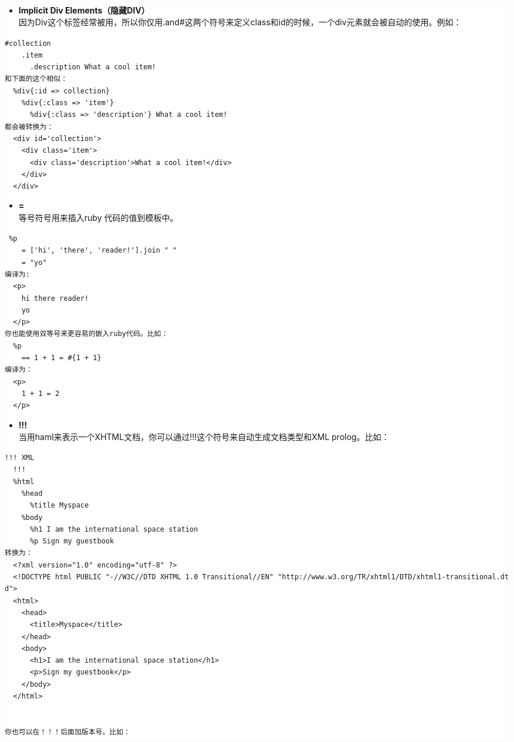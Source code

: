 * **Implicit Div Elements（隐藏DIV）**      
因为Div这个标签经常被用，所以你仅用.and#这两个符号来定义class和id的时候，一个div元素就会被自动的使用。例如：      
```
#collection
    .item
      .description What a cool item!
和下面的这个相似：
  %div{:id => collection}
    %div{:class => 'item'}
      %div{:class => 'description'} What a cool item!
都会被转换为：
  <div id='collection'>
    <div class='item'>
      <div class='description'>What a cool item!</div>
    </div>
  </div>
```      

* **=**      
等号符号用来插入ruby 代码的值到模板中。       
```
 %p
    = ['hi', 'there', 'reader!'].join " "
    = "yo"
编译为:
  <p>
    hi there reader!
    yo
  </p>
你也能使用双等号来更容易的嵌入ruby代码。比如：
  %p
    == 1 + 1 = #{1 + 1}
编译为：
  <p>
    1 + 1 = 2
  </p>
```     

* **!!!**     
当用haml来表示一个XHTML文档，你可以通过!!!这个符号来自动生成文档类型和XML prolog。比如：      
```
!!! XML
  !!!
  %html
    %head
      %title Myspace
    %body
      %h1 I am the international space station
      %p Sign my guestbook
转换为：
  <?xml version="1.0" encoding="utf-8" ?>
  <!DOCTYPE html PUBLIC "-//W3C//DTD XHTML 1.0 Transitional//EN" "http://www.w3.org/TR/xhtml1/DTD/xhtml1-transitional.dtd">
  <html>
    <head>
      <title>Myspace</title>
    </head>
    <body>
      <h1>I am the international space station</h1>
      <p>Sign my guestbook</p>
    </body>
  </html>


你也可以在！！！后面加版本号。比如：
```